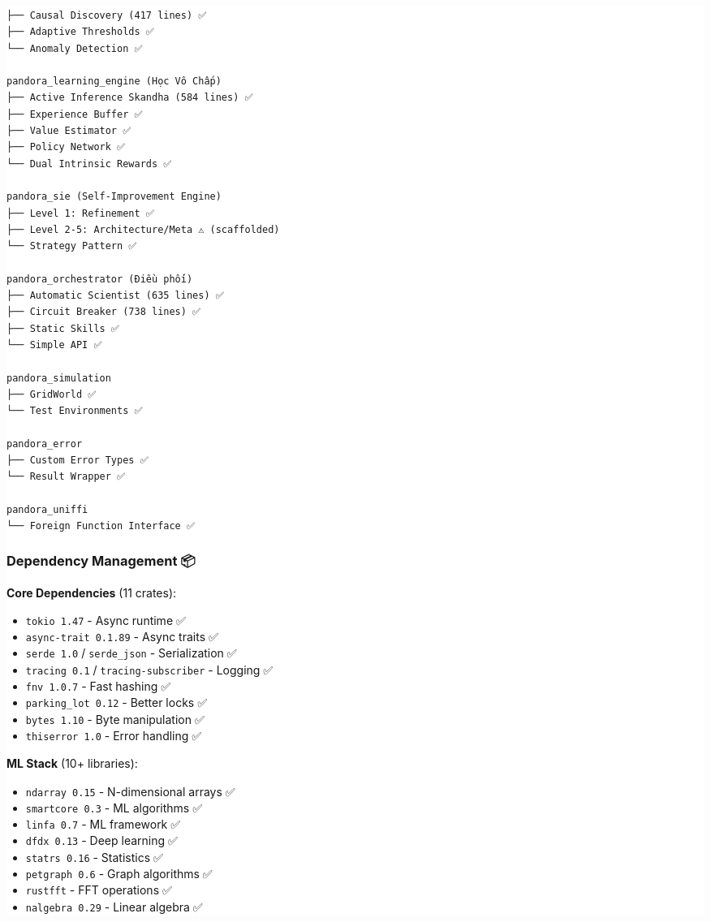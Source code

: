 ```
├── Causal Discovery (417 lines) ✅
├── Adaptive Thresholds ✅
└── Anomaly Detection ✅

pandora_learning_engine (Học Vô Chấp)
├── Active Inference Skandha (584 lines) ✅
├── Experience Buffer ✅
├── Value Estimator ✅
├── Policy Network ✅
└── Dual Intrinsic Rewards ✅

pandora_sie (Self-Improvement Engine)
├── Level 1: Refinement ✅
├── Level 2-5: Architecture/Meta ⚠️ (scaffolded)
└── Strategy Pattern ✅

pandora_orchestrator (Điều phối)
├── Automatic Scientist (635 lines) ✅
├── Circuit Breaker (738 lines) ✅
├── Static Skills ✅
└── Simple API ✅

pandora_simulation
├── GridWorld ✅
└── Test Environments ✅

pandora_error
├── Custom Error Types ✅
└── Result Wrapper ✅

pandora_uniffi
└── Foreign Function Interface ✅
```

### Dependency Management 📦

**Core Dependencies** (11 crates):
- `tokio 1.47` - Async runtime ✅
- `async-trait 0.1.89` - Async traits ✅
- `serde 1.0` / `serde_json` - Serialization ✅
- `tracing 0.1` / `tracing-subscriber` - Logging ✅
- `fnv 1.0.7` - Fast hashing ✅
- `parking_lot 0.12` - Better locks ✅
- `bytes 1.10` - Byte manipulation ✅
- `thiserror 1.0` - Error handling ✅

**ML Stack** (10+ libraries):
- `ndarray 0.15` - N-dimensional arrays ✅
- `smartcore 0.3` - ML algorithms ✅
- `linfa 0.7` - ML framework ✅
- `dfdx 0.13` - Deep learning ✅
- `statrs 0.16` - Statistics ✅
- `petgraph 0.6` - Graph algorithms ✅
- `rustfft` - FFT operations ✅
- `nalgebra 0.29` - Linear algebra ✅
